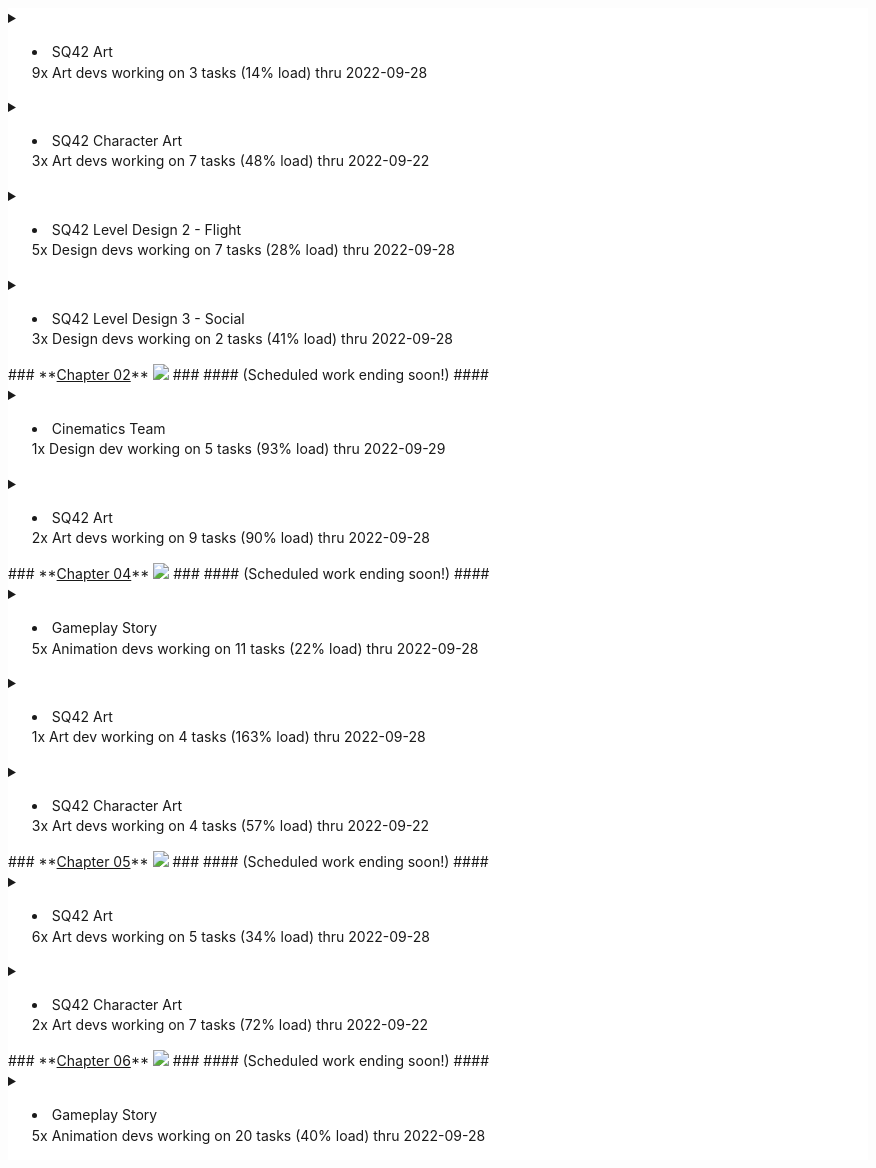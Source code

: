 <details><summary><ul><li>SQ42 Art <br/>
9x Art devs working on 3 tasks (14% load) thru 2022-09-28<br/>
</li></ul></summary></details>  
<details><summary><ul><li>SQ42 Character Art <br/>
3x Art devs working on 7 tasks (48% load) thru 2022-09-22<br/>
</li></ul></summary></details>  
<details><summary><ul><li>SQ42 Level Design 2 - Flight <br/>
5x Design devs working on 7 tasks (28% load) thru 2022-09-28<br/>
</li></ul></summary></details>  
<details><summary><ul><li>SQ42 Level Design 3 - Social <br/>
3x Design devs working on 2 tasks (41% load) thru 2022-09-28<br/>
</li></ul></summary></details>  
### **<a href="https://robertsspaceindustries.com/roadmap/progress-tracker/deliverables/4g1yehlr65pfm" target="_blank">Chapter 02</a>** <span><img src="https://robertsspaceindustries.com/media/z2vo2a613vja6r/source/Squadron42_White_Reserved_Transparent.png"/></span> ###  
#### (Scheduled work ending soon!) ####  
<details><summary><ul><li>Cinematics Team <br/>
1x Design dev working on 5 tasks (93% load) thru 2022-09-29<br/>
</li></ul></summary></details>  
<details><summary><ul><li>SQ42 Art <br/>
2x Art devs working on 9 tasks (90% load) thru 2022-09-28<br/>
</li></ul></summary></details>  
### **<a href="https://robertsspaceindustries.com/roadmap/progress-tracker/deliverables/8t07kw90qvhf0" target="_blank">Chapter 04</a>** <span><img src="https://robertsspaceindustries.com/media/z2vo2a613vja6r/source/Squadron42_White_Reserved_Transparent.png"/></span> ###  
#### (Scheduled work ending soon!) ####  
<details><summary><ul><li>Gameplay Story <br/>
5x Animation devs working on 11 tasks (22% load) thru 2022-09-28<br/>
</li></ul></summary></details>  
<details><summary><ul><li>SQ42 Art <br/>
1x Art dev working on 4 tasks (163% load) thru 2022-09-28<br/>
</li></ul></summary></details>  
<details><summary><ul><li>SQ42 Character Art <br/>
3x Art devs working on 4 tasks (57% load) thru 2022-09-22<br/>
</li></ul></summary></details>  
### **<a href="https://robertsspaceindustries.com/roadmap/progress-tracker/deliverables/ase8e8mmixff4" target="_blank">Chapter 05</a>** <span><img src="https://robertsspaceindustries.com/media/z2vo2a613vja6r/source/Squadron42_White_Reserved_Transparent.png"/></span> ###  
#### (Scheduled work ending soon!) ####  
<details><summary><ul><li>SQ42 Art <br/>
6x Art devs working on 5 tasks (34% load) thru 2022-09-28<br/>
</li></ul></summary></details>  
<details><summary><ul><li>SQ42 Character Art <br/>
2x Art devs working on 7 tasks (72% load) thru 2022-09-22<br/>
</li></ul></summary></details>  
### **<a href="https://robertsspaceindustries.com/roadmap/progress-tracker/deliverables/qrpp0jelcpx8y" target="_blank">Chapter 06</a>** <span><img src="https://robertsspaceindustries.com/media/z2vo2a613vja6r/source/Squadron42_White_Reserved_Transparent.png"/></span> ###  
#### (Scheduled work ending soon!) ####  
<details><summary><ul><li>Gameplay Story <br/>
5x Animation devs working on 20 tasks (40% load) thru 2022-09-28<br/>